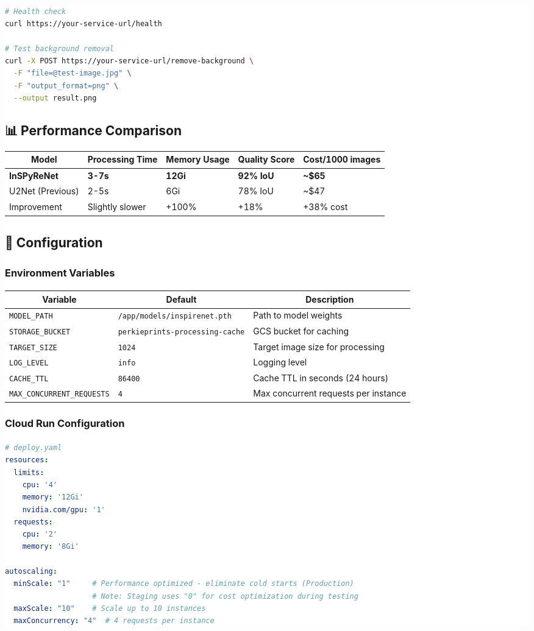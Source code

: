```bash
# Health check
curl https://your-service-url/health

# Test background removal
curl -X POST https://your-service-url/remove-background \
  -F "file=@test-image.jpg" \
  -F "output_format=png" \
  --output result.png
```

## 📊 Performance Comparison

| Model | Processing Time | Memory Usage | Quality Score | Cost/1000 images |
|-------|----------------|--------------|---------------|------------------|
| **InSPyReNet** | **3-7s** | **12Gi** | **92% IoU** | **~$65** |
| U2Net (Previous) | 2-5s | 6Gi | 78% IoU | ~$47 |
| Improvement | Slightly slower | +100% | +18% | +38% cost |

## 🔧 Configuration

### Environment Variables

| Variable | Default | Description |
|----------|---------|-------------|
| `MODEL_PATH` | `/app/models/inspirenet.pth` | Path to model weights |
| `STORAGE_BUCKET` | `perkieprints-processing-cache` | GCS bucket for caching |
| `TARGET_SIZE` | `1024` | Target image size for processing |
| `LOG_LEVEL` | `info` | Logging level |
| `CACHE_TTL` | `86400` | Cache TTL in seconds (24 hours) |
| `MAX_CONCURRENT_REQUESTS` | `4` | Max concurrent requests per instance |

### Cloud Run Configuration

```yaml
# deploy.yaml
resources:
  limits:
    cpu: '4'
    memory: '12Gi'
    nvidia.com/gpu: '1'
  requests:
    cpu: '2'
    memory: '8Gi'

autoscaling:
  minScale: "1"     # Performance optimized - eliminate cold starts (Production)
                    # Note: Staging uses "0" for cost optimization during testing
  maxScale: "10"    # Scale up to 10 instances
  maxConcurrency: "4"  # 4 requests per instance
```

